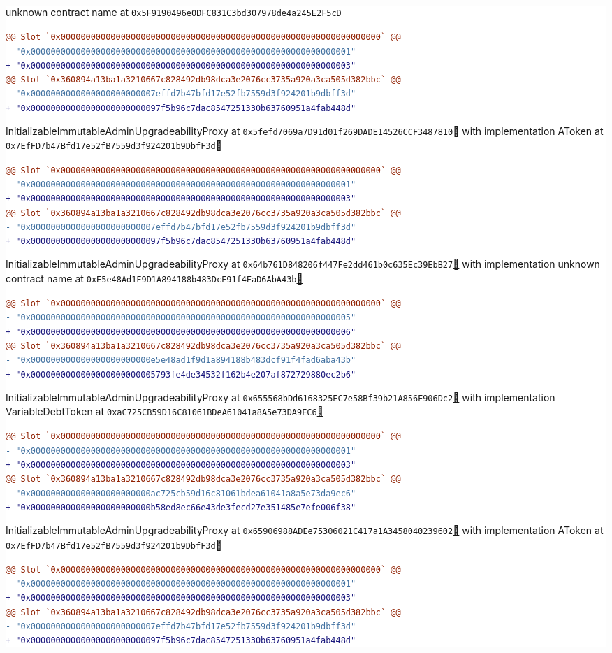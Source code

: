 unknown contract name at `0x5F9190496e0DFC831C3bd307978de4a245E2F5cD`
```diff
@@ Slot `0x0000000000000000000000000000000000000000000000000000000000000000` @@
- "0x0000000000000000000000000000000000000000000000000000000000000001"
+ "0x0000000000000000000000000000000000000000000000000000000000000003"
@@ Slot `0x360894a13ba1a3210667c828492db98dca3e2076cc3735a920a3ca505d382bbc` @@
- "0x0000000000000000000000007effd7b47bfd17e52fb7559d3f924201b9dbff3d"
+ "0x00000000000000000000000097f5b96c7dac8547251330b63760951a4fab448d"
```

InitializableImmutableAdminUpgradeabilityProxy at `0x5fefd7069a7D91d01f269DADE14526CCF3487810`[:ghost:](https://github.com/bgd-labs/aave-address-book "AaveV3Ethereum.ASSETS.eBTC.A_TOKEN") with implementation AToken at `0x7EfFD7b47Bfd17e52fB7559d3f924201b9DbfF3d`[:ghost:](https://github.com/bgd-labs/aave-address-book "AaveV3Ethereum.DEFAULT_A_TOKEN_IMPL_REV_1")
```diff
@@ Slot `0x0000000000000000000000000000000000000000000000000000000000000000` @@
- "0x0000000000000000000000000000000000000000000000000000000000000001"
+ "0x0000000000000000000000000000000000000000000000000000000000000003"
@@ Slot `0x360894a13ba1a3210667c828492db98dca3e2076cc3735a920a3ca505d382bbc` @@
- "0x0000000000000000000000007effd7b47bfd17e52fb7559d3f924201b9dbff3d"
+ "0x00000000000000000000000097f5b96c7dac8547251330b63760951a4fab448d"
```

InitializableImmutableAdminUpgradeabilityProxy at `0x64b761D848206f447Fe2dd461b0c635Ec39EbB27`[:ghost:](https://github.com/bgd-labs/aave-address-book "AaveV3Ethereum.POOL_CONFIGURATOR") with implementation unknown contract name at `0xE5e48Ad1F9D1A894188b483DcF91f4FaD6AbA43b`[:ghost:](https://github.com/bgd-labs/aave-address-book "AaveV3Ethereum.POOL_CONFIGURATOR_IMPL, AaveV3EthereumEtherFi.POOL_CONFIGURATOR_IMPL, AaveV3EthereumLido.POOL_CONFIGURATOR_IMPL")
```diff
@@ Slot `0x0000000000000000000000000000000000000000000000000000000000000000` @@
- "0x0000000000000000000000000000000000000000000000000000000000000005"
+ "0x0000000000000000000000000000000000000000000000000000000000000006"
@@ Slot `0x360894a13ba1a3210667c828492db98dca3e2076cc3735a920a3ca505d382bbc` @@
- "0x000000000000000000000000e5e48ad1f9d1a894188b483dcf91f4fad6aba43b"
+ "0x0000000000000000000000005793fe4de34532f162b4e207af872729880ec2b6"
```

InitializableImmutableAdminUpgradeabilityProxy at `0x655568bDd6168325EC7e58Bf39b21A856F906Dc2`[:ghost:](https://github.com/bgd-labs/aave-address-book "AaveV3Ethereum.ASSETS.STG.V_TOKEN") with implementation VariableDebtToken at `0xaC725CB59D16C81061BDeA61041a8A5e73DA9EC6`[:ghost:](https://github.com/bgd-labs/aave-address-book "AaveV3Ethereum.DEFAULT_VARIABLE_DEBT_TOKEN_IMPL_REV_1")
```diff
@@ Slot `0x0000000000000000000000000000000000000000000000000000000000000000` @@
- "0x0000000000000000000000000000000000000000000000000000000000000001"
+ "0x0000000000000000000000000000000000000000000000000000000000000003"
@@ Slot `0x360894a13ba1a3210667c828492db98dca3e2076cc3735a920a3ca505d382bbc` @@
- "0x000000000000000000000000ac725cb59d16c81061bdea61041a8a5e73da9ec6"
+ "0x000000000000000000000000b58ed8ec66e43de3fecd27e351485e7efe006f38"
```

InitializableImmutableAdminUpgradeabilityProxy at `0x65906988ADEe75306021C417a1A3458040239602`[:ghost:](https://github.com/bgd-labs/aave-address-book "AaveV3Ethereum.ASSETS.LBTC.A_TOKEN") with implementation AToken at `0x7EfFD7b47Bfd17e52fB7559d3f924201b9DbfF3d`[:ghost:](https://github.com/bgd-labs/aave-address-book "AaveV3Ethereum.DEFAULT_A_TOKEN_IMPL_REV_1")
```diff
@@ Slot `0x0000000000000000000000000000000000000000000000000000000000000000` @@
- "0x0000000000000000000000000000000000000000000000000000000000000001"
+ "0x0000000000000000000000000000000000000000000000000000000000000003"
@@ Slot `0x360894a13ba1a3210667c828492db98dca3e2076cc3735a920a3ca505d382bbc` @@
- "0x0000000000000000000000007effd7b47bfd17e52fb7559d3f924201b9dbff3d"
+ "0x00000000000000000000000097f5b96c7dac8547251330b63760951a4fab448d"
```
